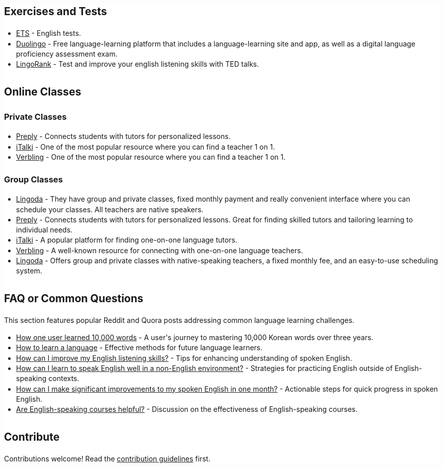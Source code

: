 ## Exercises and Tests

- [ETS](http://englishteststore.net/) - English tests.
- [Duolingo](https://www.duolingo.com) - Free language-learning platform that includes a language-learning site and app, as well as a digital language proficiency assessment exam.
- [LingoRank](http://lingorank.com) - Test and improve your english listening skills with TED talks.

## Online Classes

### Private Classes

- [Preply](https://preply.com) - Connects students with tutors for personalized lessons.
- [iTalki](https://www.italki.com/) - One of the most popular resource where you can find a teacher 1 on 1.
- [Verbling](https://www.verbling.com/) - One of the most popular resource where you can find a teacher 1 on 1.

### Group Classes

- [Lingoda](https://lingoda.com/) - They have group and private classes, fixed monthly payment and really convenient interface where you can schedule your classes. All teachers are native speakers.
- [Preply](https://preply.com) - Connects students with tutors for personalized lessons. Great for finding skilled tutors and tailoring learning to individual needs.
- [iTalki](https://www.italki.com/) - A popular platform for finding one-on-one language tutors.
- [Verbling](https://www.verbling.com/) - A well-known resource for connecting with one-on-one language teachers.
- [Lingoda](https://lingoda.com/) - Offers group and private classes with native-speaking teachers, a fixed monthly fee, and an easy-to-use scheduling system.

## FAQ or Common Questions

This section features popular Reddit and Quora posts addressing common language learning challenges.

- [How one user learned 10,000 words](https://www.reddit.com/r/Korean/comments/fb1q5r/it_took_me_three_years_but_i_just_passed_10000/) - A user's journey to mastering 10,000 Korean words over three years.
- [How to learn a language](https://www.reddit.com/r/languagelearning/comments/7fzma6/for_all_future_languagelearners_who_may_visit/) - Effective methods for future language learners.
- [How can I improve my English listening skills?](https://www.quora.com/How-can-I-improve-my-English-listening-abilities) - Tips for enhancing understanding of spoken English.
- [How can I learn to speak English well in a non-English environment?](https://www.quora.com/How-can-I-learn-to-speak-English-well-in-non-English-environment) - Strategies for practicing English outside of English-speaking contexts.
- [How can I make significant improvements to my spoken English in one month?](https://www.quora.com/How-can-I-make-tangible-improvements-to-my-spoken-English-in-one-month) - Actionable steps for quick progress in spoken English.
- [Are English-speaking courses helpful?](https://www.quora.com/Are-English-speaking-courses-helpful) - Discussion on the effectiveness of English-speaking courses.

## Contribute

Contributions welcome! Read the [contribution guidelines](contributing.md) first.

